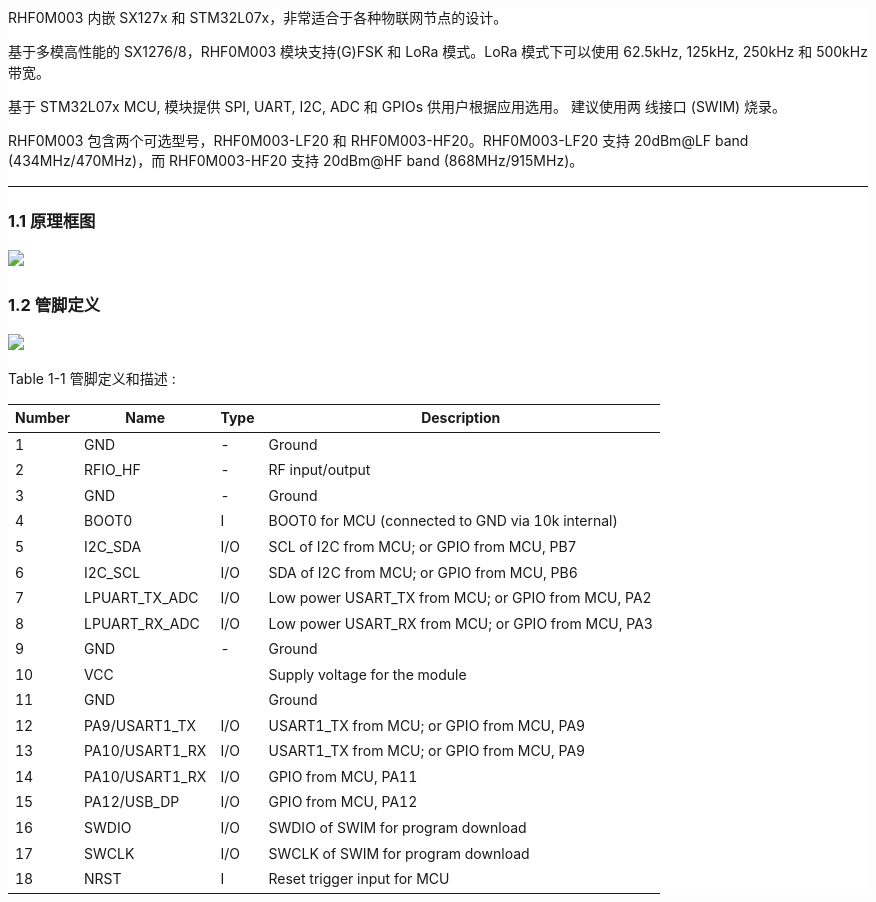 RHF0M003 内嵌 SX127x 和 STM32L07x，非常适合于各种物联网节点的设计。 

基于多模高性能的 SX1276/8，RHF0M003 模块支持(G)FSK 和 LoRa 模式。LoRa 模式下可以使用 62.5kHz, 125kHz, 250kHz 和 500kHz 带宽。

 基于 STM32L07x MCU, 模块提供 SPI, UART, I2C, ADC 和 GPIOs 供用户根据应用选用。 建议使用两 线接口 (SWIM) 烧录。

 RHF0M003 包含两个可选型号，RHF0M003-LF20 和 RHF0M003-HF20。RHF0M003-LF20 支持 20dBm@LF band (434MHz/470MHz)，而 RHF0M003-HF20 支持 20dBm@HF band  (868MHz/915MHz)。 

____________________

### 1.1 原理框图 

![](https://risinghf-wiki.oss-cn-shenzhen.aliyuncs.com/upload/img/3.1.1.png)

### 1.2 管脚定义 

![](https://risinghf-wiki.oss-cn-shenzhen.aliyuncs.com/upload/img/3.1.2.png)

Table 1-1 管脚定义和描述 :

| Number | Name           | Type | Description                                         |
| ------ | -------------- | ---- | --------------------------------------------------- |
| 1      | GND            | -    | Ground                                              |
| 2      | RFIO_HF        | -    | RF input/output                                     |
| 3      | GND            | -    | Ground                                              |
| 4      | BOOT0          | I    | BOOT0 for MCU (connected to GND via 10k internal)   |
| 5      | I2C_SDA        | I/O  | SCL of I2C from MCU; or GPIO from MCU, PB7          |
| 6      | I2C_SCL        | I/O  | SDA of I2C from MCU; or GPIO from MCU, PB6          |
| 7      | LPUART_TX_ADC  | I/O  | Low power USART_TX from MCU; or GPIO from MCU,  PA2 |
| 8      | LPUART_RX_ADC  | I/O  | Low power USART_RX from MCU; or GPIO from MCU,  PA3 |
| 9      | GND            | -    | Ground                                              |
| 10     | VCC            |      | Supply voltage for the module                       |
| 11     | GND            |      | Ground                                              |
| 12     | PA9/USART1_TX  | I/O  | USART1_TX from MCU; or GPIO from MCU, PA9           |
| 13     | PA10/USART1_RX | I/O  | USART1_TX from MCU; or GPIO from MCU, PA9           |
| 14     | PA10/USART1_RX | I/O  | GPIO from MCU, PA11                                 |
| 15     | PA12/USB_DP    | I/O  | GPIO from MCU, PA12                                 |
| 16     | SWDIO          | I/O  | SWDIO of SWIM for program download                  |
| 17     | SWCLK          | I/O  | SWCLK of SWIM for program download                  |
| 18     | NRST           | I    | Reset trigger input for MCU                         |

